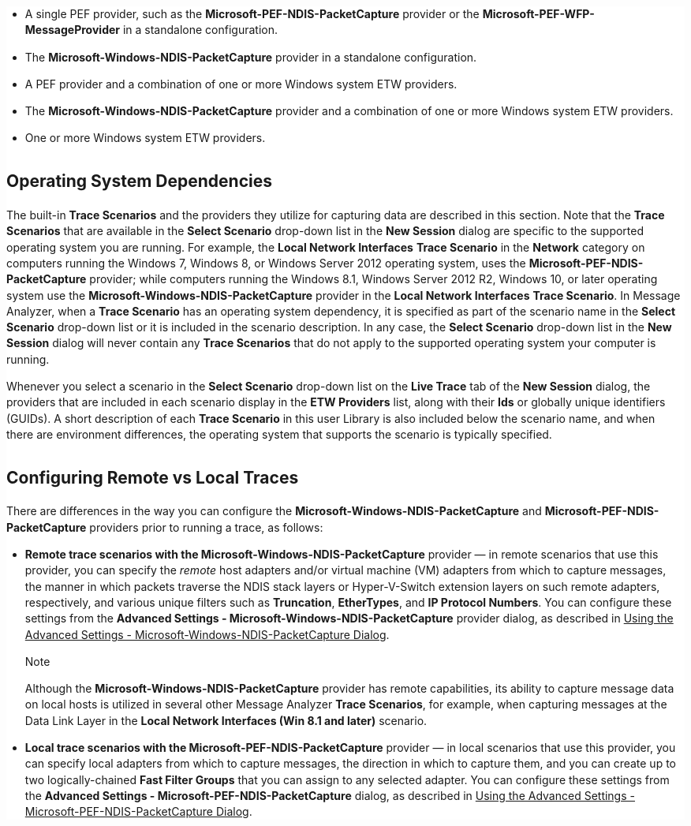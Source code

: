 -   A single PEF provider, such as the **Microsoft-PEF-NDIS-PacketCapture** provider or the **Microsoft-PEF-WFP-MessageProvider** in a standalone configuration.  
  
-   The **Microsoft-Windows-NDIS-PacketCapture** provider in a standalone configuration.  
  
-   A PEF provider and a combination of one or more Windows system ETW providers.  
  
-   The **Microsoft-Windows-NDIS-PacketCapture** provider and a combination of one or more Windows system ETW providers.  
  
-   One or more Windows system ETW providers.  
  
## Operating System Dependencies  
 The built-in **Trace Scenarios** and the providers they utilize for capturing data are described in this section. Note that the **Trace Scenarios** that are available in the **Select Scenario** drop-down list in the **New Session** dialog are specific to the supported operating system you are running. For example, the **Local Network Interfaces** **Trace Scenario** in the **Network** category on computers running the Windows 7, Windows 8, or Windows Server 2012 operating system, uses the **Microsoft-PEF-NDIS-PacketCapture** provider; while computers running the Windows 8.1, Windows Server 2012 R2, Windows 10, or later operating system use the **Microsoft-Windows-NDIS-PacketCapture** provider in the **Local Network Interfaces** **Trace Scenario**. In Message Analyzer, when a **Trace Scenario** has an operating system dependency, it is specified as part of the scenario name in the **Select Scenario** drop-down list or it is included in the scenario description. In any case, the **Select Scenario** drop-down list in the **New Session** dialog will never contain any **Trace Scenarios** that do not apply to the supported operating system your computer is running.  
  
 Whenever you select a scenario in the **Select Scenario** drop-down list on the **Live Trace** tab of the **New Session** dialog, the providers that are included in each scenario display in the **ETW Providers** list, along with their **Ids** or globally unique identifiers (GUIDs). A short description of each **Trace Scenario** in this user Library is also included below the scenario name, and when there are environment differences, the operating system that supports the scenario is typically specified.  
  
## Configuring Remote vs Local Traces  
 There are differences in the way you can configure the **Microsoft-Windows-NDIS-PacketCapture** and **Microsoft-PEF-NDIS-PacketCapture** providers prior to running a trace, as follows:  
  
-   **Remote trace scenarios with the Microsoft-Windows-NDIS-PacketCapture** provider — in remote scenarios that use this provider, you can specify the *remote* host adapters and/or virtual machine (VM) adapters from which to capture messages, the manner in which packets traverse the NDIS stack layers or Hyper-V-Switch extension layers on such remote adapters, respectively, and various unique filters such as **Truncation**, **EtherTypes**, and **IP Protocol Numbers**. You can configure these settings from the **Advanced Settings - Microsoft-Windows-NDIS-PacketCapture** provider dialog, as described in [Using the Advanced Settings - Microsoft-Windows-NDIS-PacketCapture Dialog](using-the-advanced-settings-microsoft-windows-ndis-packetcapture-dialog.md).  
  
    > [!NOTE]
    >  Although the **Microsoft-Windows-NDIS-PacketCapture** provider has remote capabilities, its ability to capture message data on local hosts is utilized in several other Message Analyzer **Trace Scenarios**, for example, when capturing messages at the Data Link Layer in the **Local Network Interfaces (Win 8.1 and later)** scenario.  
  
-   **Local trace scenarios with the Microsoft-PEF-NDIS-PacketCapture** provider — in local scenarios that use this provider, you can specify local adapters from which to capture messages, the direction in which to capture them, and you can create up to two logically-chained **Fast Filter Groups** that you can assign to any selected adapter. You can configure these settings from the **Advanced Settings - Microsoft-PEF-NDIS-PacketCapture** dialog, as described in [Using the Advanced Settings - Microsoft-PEF-NDIS-PacketCapture Dialog](using-the-advanced-settings-microsoft-pef-ndis-packetcapture-dialog.md).  
  
